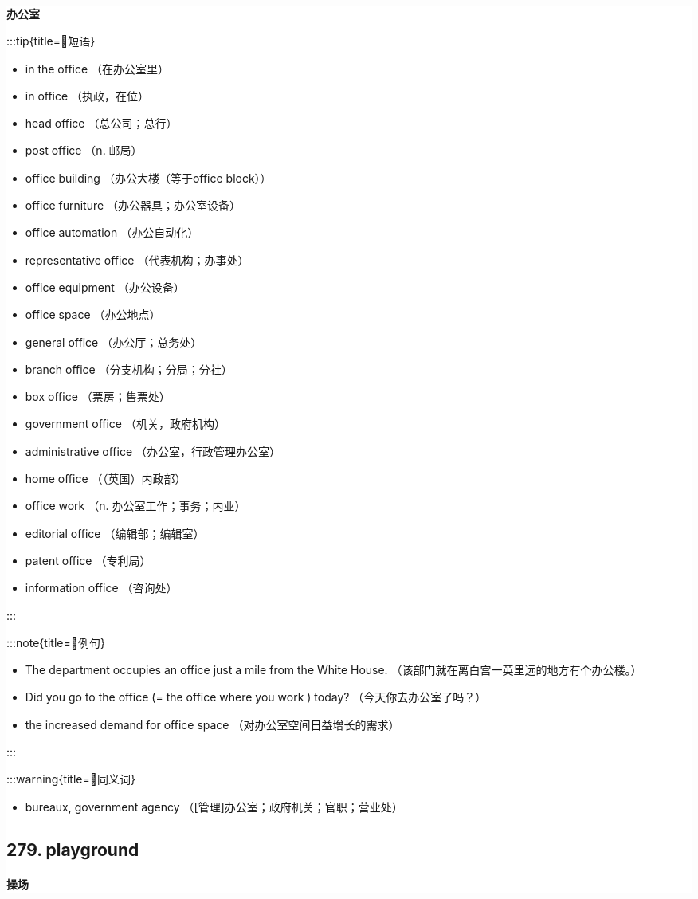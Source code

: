 **办公室**

:::tip{title=🤩短语}

- in the office （在办公室里）

- in office （执政，在位）

- head office （总公司；总行）

- post office （n. 邮局）

- office building （办公大楼（等于office block））

- office furniture （办公器具；办公室设备）

- office automation （办公自动化）

- representative office （代表机构；办事处）

- office equipment （办公设备）

- office space （办公地点）

- general office （办公厅；总务处）

- branch office （分支机构；分局；分社）

- box office （票房；售票处）

- government office （机关，政府机构）

- administrative office （办公室，行政管理办公室）

- home office （（英国）内政部）

- office work （n. 办公室工作；事务；内业）

- editorial office （编辑部；编辑室）

- patent office （专利局）

- information office （咨询处）

:::

:::note{title=🎤例句}

- The department occupies an office just a mile from the White House. （该部门就在离白宫一英里远的地方有个办公楼。）

- Did you go to the office (= the office where you work ) today? （今天你去办公室了吗？）

- the increased demand for office space （对办公室空间日益增长的需求）

:::

:::warning{title=🤔同义词}

- bureaux, government agency （[管理]办公室；政府机关；官职；营业处）


## 279. playground

**操场**
